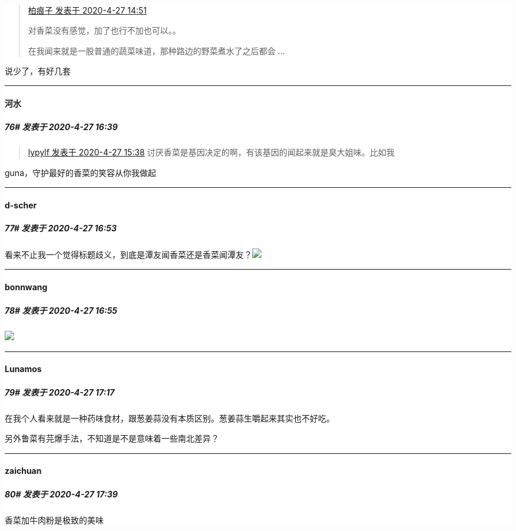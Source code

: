 
<blockquote><a href="httphttps://bbs.saraba1st.com/2b/forum.php?mod=redirect&amp;goto=findpost&amp;pid=47223109&amp;ptid=1930134" target="_blank">柏痕子 发表于 2020-4-27 14:51</a>

对香菜没有感觉，加了也行不加也可以。。

在我闻来就是一股普通的蔬菜味道，那种路边的野菜煮水了之后都会 ...</blockquote>
说少了，有好几套


-----

####  河水  
##### 76#       发表于 2020-4-27 16:39


<blockquote><a href="httphttps://bbs.saraba1st.com/2b/forum.php?mod=redirect&amp;goto=findpost&amp;pid=47223749&amp;ptid=1930134" target="_blank">lypylf 发表于 2020-4-27 15:38</a>
讨厌香菜是基因决定的啊，有该基因的闻起来就是臭大姐味。比如我</blockquote>
guna，守护最好的香菜的笑容从你我做起


-----

####  d-scher  
##### 77#       发表于 2020-4-27 16:53


看来不止我一个觉得标题歧义，到底是潭友闻香菜还是香菜闻潭友？<img src="https://static.saraba1st.com/image/smiley/face2017/057.png" referrerpolicy="no-referrer">


-----

####  bonnwang  
##### 78#       发表于 2020-4-27 16:55


<img src="https://static.saraba1st.com/image/smiley/face2017/067.png" referrerpolicy="no-referrer">


-----

####  Lunamos  
##### 79#       发表于 2020-4-27 17:17


在我个人看来就是一种药味食材，跟葱姜蒜没有本质区别。葱姜蒜生嚼起来其实也不好吃。


另外鲁菜有芫爆手法，不知道是不是意味着一些南北差异？


-----

####  zaichuan  
##### 80#       发表于 2020-4-27 17:39


香菜加牛肉粉是极致的美味
